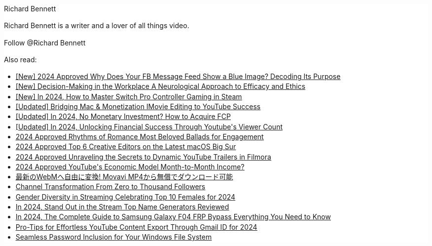 
Richard Bennett

Richard Bennett is a writer and a lover of all things video.

Follow @Richard Bennett

<ins class="adsbygoogle"
     style="display:block"
     data-ad-format="autorelaxed"
     data-ad-client="ca-pub-7571918770474297"
     data-ad-slot="1223367746"></ins>

<ins class="adsbygoogle"
     style="display:block"
     data-ad-client="ca-pub-7571918770474297"
     data-ad-slot="8358498916"
     data-ad-format="auto"
     data-full-width-responsive="true"></ins>

<span class="atpl-alsoreadstyle">Also read:</span>
<div><ul>
<li><a href="https://facebook-video-recording.techidaily.com/new-2024-approved-why-does-your-fb-message-feed-show-a-blue-image-decoding-its-purpose/"><u>[New] 2024 Approved Why Does Your FB Message Feed Show a Blue Image? Decoding Its Purpose</u></a></li>
<li><a href="https://youtube-zero.techidaily.com/ecision-making-in-the-workplace-a-neurological-approach-to-efficacy-and-ethics/"><u>[New] Decision-Making in the Workplace A Neurological Approach to Efficacy and Ethics</u></a></li>
<li><a href="https://digital-screen-recording.techidaily.com/new-in-2024-how-to-master-switch-pro-controller-gaming-in-steam/"><u>[New] In 2024, How to Master Switch Pro Controller Gaming in Steam</u></a></li>
<li><a href="https://youtube-zero.techidaily.com/ed-bridging-mac-and-monetization-imovie-editing-to-youtube-success/"><u>[Updated] Bridging Mac & Monetization IMovie Editing to YouTube Success</u></a></li>
<li><a href="https://article-helps.techidaily.com/updated-in-2024-no-monetary-investment-how-to-acquire-fcp/"><u>[Updated] In 2024, No Monetary Investment? How to Acquire FCP</u></a></li>
<li><a href="https://youtube-zero.techidaily.com/ed-in-2024-unlocking-financial-success-through-youtubes-viewer-count/"><u>[Updated] In 2024, Unlocking Financial Success Through Youtube's Viewer Count</u></a></li>
<li><a href="https://extra-support.techidaily.com/2024-approved-rhythms-of-romance-most-beloved-ballads-for-engagement/"><u>2024 Approved Rhythms of Romance Most Beloved Ballads for Engagement</u></a></li>
<li><a href="https://some-skills.techidaily.com/2024-approved-top-6-creative-editors-on-the-latest-macos-big-sur/"><u>2024 Approved Top 6 Creative Editors on the Latest macOS Big Sur</u></a></li>
<li><a href="https://youtube-zero.techidaily.com/approved-unraveling-the-secrets-to-dynamic-youtube-trailers-in-filmora/"><u>2024 Approved Unraveling the Secrets to Dynamic YouTube Trailers in Filmora</u></a></li>
<li><a href="https://youtube-zero.techidaily.com/approved-youtubes-economic-model-month-to-month-income/"><u>2024 Approved YouTube's Economic Model Month-to-Month Income?</u></a></li>
<li><a href="https://some-approaches.techidaily.com/webm-movavi-mp4/"><u>最新のWebMへ自由に変換! Movavi MP4から無償でダウンロード可能</u></a></li>
<li><a href="https://youtube-zero.techidaily.com/el-transformation-from-zero-to-thousand-followers/"><u>Channel Transformation From Zero to Thousand Followers</u></a></li>
<li><a href="https://youtube-zero.techidaily.com/r-diversity-in-streaming-celebrating-top-10-females-for-2024/"><u>Gender Diversity in Streaming Celebrating Top 10 Females for 2024</u></a></li>
<li><a href="https://youtube-zero.techidaily.com/24-stand-out-in-the-stream-top-name-generators-reviewed/"><u>In 2024, Stand Out in the Stream Top Name Generators Reviewed</u></a></li>
<li><a href="https://android-frp.techidaily.com/in-2024-the-complete-guide-to-samsung-galaxy-f04-frp-bypass-everything-you-need-to-know-by-drfone-android/"><u>In 2024, The Complete Guide to Samsung Galaxy F04 FRP Bypass Everything You Need to Know</u></a></li>
<li><a href="https://youtube-zero.techidaily.com/ips-for-effortless-youtube-content-export-through-gmail-id-for-2024/"><u>Pro-Tips for Effortless YouTube Content Export Through Gmail ID for 2024</u></a></li>
<li><a href="https://win11-tips.techidaily.com/seamless-password-inclusion-for-your-windows-file-system/"><u>Seamless Password Inclusion for Your Windows File System</u></a></li>
